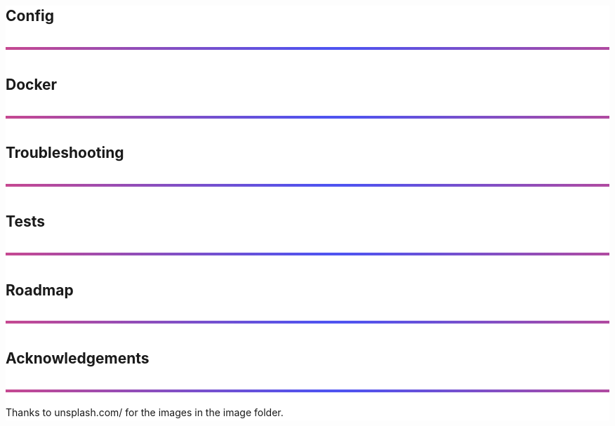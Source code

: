 ## Config
<p id="config"></p>

![-----------------------------------------------------](docs/readme_images/sep2.png)

## Docker
<p id="docker"></p>

![-----------------------------------------------------](docs/readme_images/sep2.png)

## Troubleshooting
<p id="troubleshooting"></p>

![-----------------------------------------------------](docs/readme_images/sep2.png)

## Tests
<p id="tests"></p>



![-----------------------------------------------------](docs/readme_images/sep2.png)

## Roadmap
<p id="roadmap"></p>


![-----------------------------------------------------](docs/readme_images/sep2.png)


## Acknowledgements
<p id="acknowledgements"></p>

![-----------------------------------------------------](docs/readme_images/sep2.png)

Thanks to unsplash.com/ for the images in the image folder.